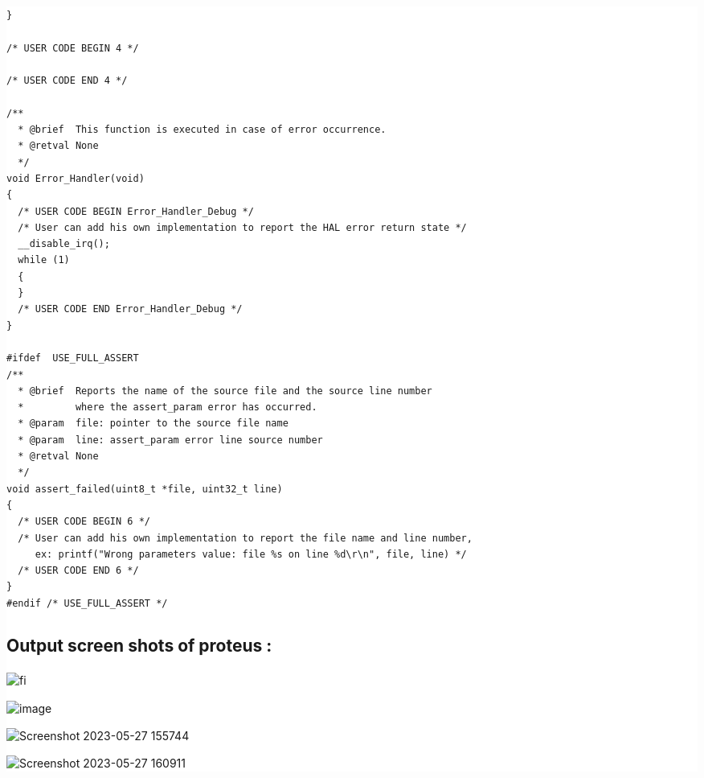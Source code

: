 ```
}

/* USER CODE BEGIN 4 */

/* USER CODE END 4 */

/**
  * @brief  This function is executed in case of error occurrence.
  * @retval None
  */
void Error_Handler(void)
{
  /* USER CODE BEGIN Error_Handler_Debug */
  /* User can add his own implementation to report the HAL error return state */
  __disable_irq();
  while (1)
  {
  }
  /* USER CODE END Error_Handler_Debug */
}

#ifdef  USE_FULL_ASSERT
/**
  * @brief  Reports the name of the source file and the source line number
  *         where the assert_param error has occurred.
  * @param  file: pointer to the source file name
  * @param  line: assert_param error line source number
  * @retval None
  */
void assert_failed(uint8_t *file, uint32_t line)
{
  /* USER CODE BEGIN 6 */
  /* User can add his own implementation to report the file name and line number,
     ex: printf("Wrong parameters value: file %s on line %d\r\n", file, line) */
  /* USER CODE END 6 */
}
#endif /* USE_FULL_ASSERT */
```



## Output screen shots of proteus  :
![fi](https://github.com/ManojTella/EXPERIMENT--07-SQUARE-WAVE-GENERATION-AT-THE-OUTPUT-PIN-USING-TIMER/assets/94883876/37ca1ece-79ce-48e4-a6d6-da8d9f276bbd)

![image](https://github.com/ManojTella/EXPERIMENT--07-SQUARE-WAVE-GENERATION-AT-THE-OUTPUT-PIN-USING-TIMER/assets/94883876/a722ef28-7030-427f-9089-611f85c0a063)

![Screenshot 2023-05-27 155744](https://github.com/ManojTella/EXPERIMENT--07-SQUARE-WAVE-GENERATION-AT-THE-OUTPUT-PIN-USING-TIMER/assets/94883876/aa69b033-eb48-4540-ab12-97fd37056b1d)


![Screenshot 2023-05-27 160911](https://github.com/ManojTella/EXPERIMENT--07-SQUARE-WAVE-GENERATION-AT-THE-OUTPUT-PIN-USING-TIMER/assets/94883876/907153bb-7a4c-45a1-a41b-c05e5d50e37f)
